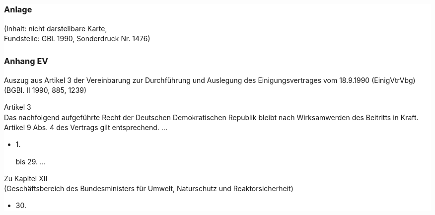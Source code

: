 <span id="DDNR514760990BJNE001500307.html"></span>

### Anlage  

<div>

<div class="jnhtml">

<div>

<div class="jurAbsatz">

<div class="kommentar_Fundstelle">

(Inhalt: nicht darstellbare Karte,  
Fundstelle: GBl. 1990, Sonderdruck Nr. 1476)

</div>

</div>

</div>

</div>

</div>

<span id="DDNR514760990BJNE888800301.html"></span>

### Anhang EV  
Auszug aus Artikel 3 der Vereinbarung zur Durchführung und Auslegung des Einigungsvertrages vom 18.9.1990 (EinigVtrVbg)  
(BGBl. II 1990, 885, 1239)

<div>

<div class="jnhtml">

<div>

<div class="jurAbsatz">

Artikel 3  
Das nachfolgend aufgeführte Recht der Deutschen Demokratischen Republik
bleibt nach Wirksamwerden des Beitritts in Kraft. Artikel 9 Abs. 4 des
Vertrags gilt entsprechend. ...

  - 1\.
    
    <div style="">
    
    bis 29. ...
    
    </div>

Zu Kapitel XII  
(Geschäftsbereich des Bundesministers für Umwelt, Naturschutz und
Reaktorsicherheit)

  - 30\.
    